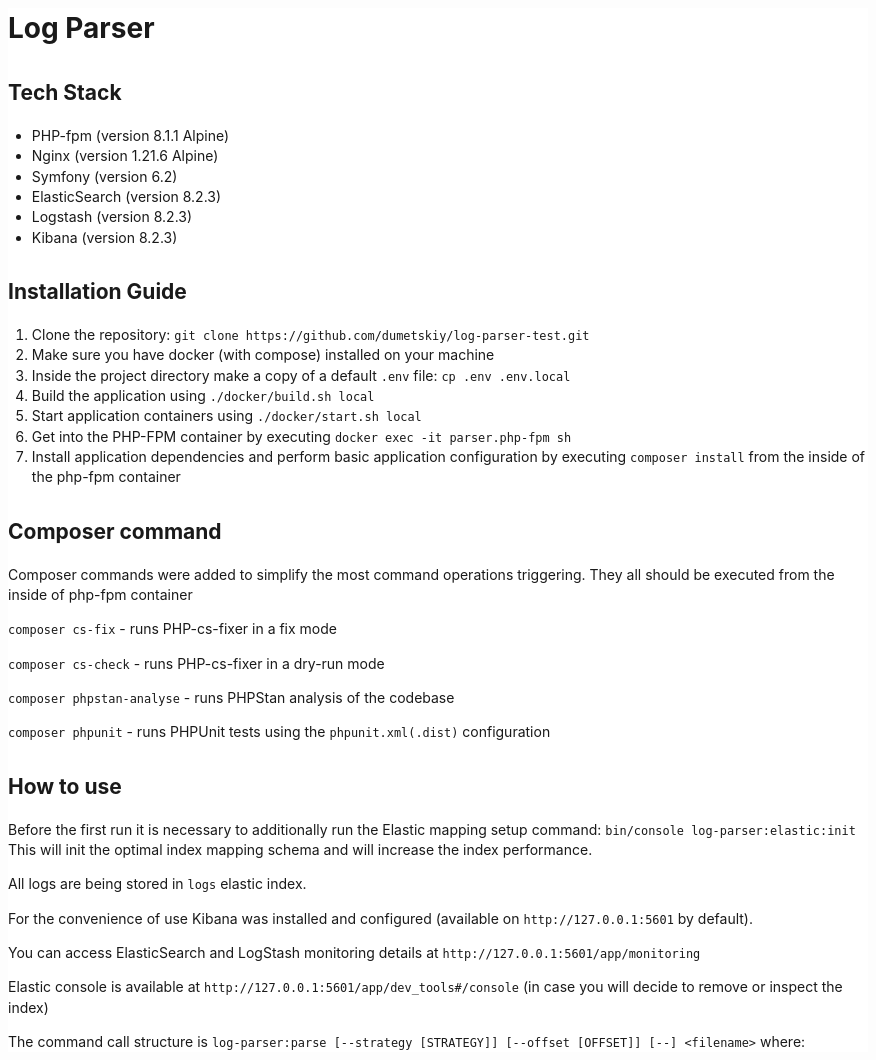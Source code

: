 # Log Parser

## Tech Stack
* PHP-fpm (version 8.1.1 Alpine)
* Nginx (version 1.21.6 Alpine)
* Symfony (version 6.2)
* ElasticSearch (version 8.2.3)
* Logstash (version 8.2.3)
* Kibana (version 8.2.3)

## Installation Guide

1. Clone the repository: `git clone https://github.com/dumetskiy/log-parser-test.git`
2. Make sure you have docker (with compose) installed on your machine
3. Inside the project directory make a copy of a default `.env` file: `cp .env .env.local`
4. Build the application using `./docker/build.sh local`
5. Start application containers using `./docker/start.sh local`
6. Get into the PHP-FPM container by executing `docker exec -it parser.php-fpm sh`
7. Install application dependencies and perform basic application configuration by executing `composer install` from the inside of the php-fpm container

## Composer command

Composer commands were added to simplify the most command operations triggering. They all should be executed from the inside of php-fpm container

`composer cs-fix` - runs PHP-cs-fixer in a fix mode 

`composer cs-check` - runs PHP-cs-fixer in a dry-run mode 

`composer phpstan-analyse` - runs PHPStan analysis of the codebase

`composer phpunit` - runs PHPUnit tests using the `phpunit.xml(.dist)` configuration

## How to use

Before the first run it is necessary to additionally run the Elastic mapping setup command: `bin/console log-parser:elastic:init`
This will init the optimal index mapping schema and will increase the index performance.

All logs are being stored in `logs` elastic index.

For the convenience of use Kibana was installed and configured (available on `http://127.0.0.1:5601` by default).

You can access ElasticSearch and LogStash monitoring details at `http://127.0.0.1:5601/app/monitoring`

Elastic console is available at `http://127.0.0.1:5601/app/dev_tools#/console` (in case you will decide to remove or inspect the index)

The command call structure is `log-parser:parse [--strategy [STRATEGY]] [--offset [OFFSET]] [--] <filename>` where:
